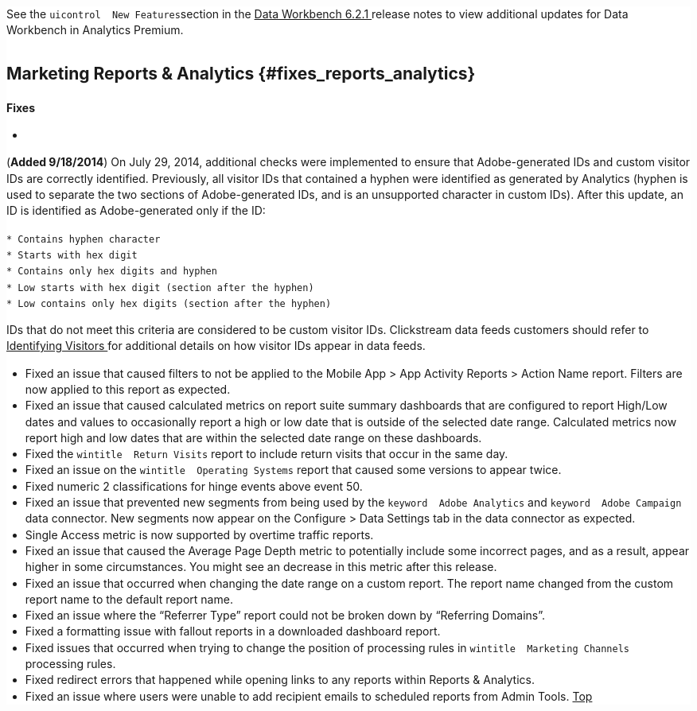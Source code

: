 See the `uicontrol  New Features`section in the [ Data Workbench 6.2.1 ](https://marketing.adobe.com/resources/help/en_US/insight/whatsnew/?f=c_6_2_1) release notes to view additional updates for Data Workbench in Analytics Premium.

## Marketing Reports & Analytics {#fixes_reports_analytics}

**Fixes**

  *
  (**Added 9/18/2014**) On July 29, 2014, additional checks were implemented to ensure that Adobe-generated IDs and custom visitor IDs are correctly identified. Previously, all visitor IDs that contained a hyphen were identified as generated by Analytics (hyphen is used to separate the two sections of Adobe-generated IDs, and is an unsupported character in custom IDs). After this update, an ID is identified as Adobe-generated only if the ID:
  
    * Contains hyphen character
    * Starts with hex digit
    * Contains only hex digits and hyphen
    * Low starts with hex digit (section after the hyphen)
    * Low contains only hex digits (section after the hyphen)
  IDs that do not meet this criteria are considered to be custom visitor IDs. Clickstream data feeds customers should refer to [ Identifying Visitors ](https://marketing.adobe.com/resources/help/en_US/sc/clickstream/?f=datafeeds_visid) for additional details on how visitor IDs appear in data feeds.
  
  
* Fixed an issue that caused filters to not be applied to the Mobile App &gt; App Activity Reports &gt; Action Name report. Filters are now applied to this report as expected.
* Fixed an issue that caused calculated metrics on report suite summary dashboards that are configured to report High/Low dates and values to occasionally report a high or low date that is outside of the selected date range. Calculated metrics now report high and low dates that are within the selected date range on these dashboards.
* Fixed the `wintitle  Return Visits` report to include return visits that occur in the same day.
* Fixed an issue on the `wintitle  Operating Systems` report that caused some versions to appear twice.
* Fixed numeric 2 classifications for hinge events above event 50.
* Fixed an issue that prevented new segments from being used by the `keyword  Adobe Analytics` and `keyword  Adobe Campaign` data connector. New segments now appear on the Configure &gt; Data Settings tab in the data connector as expected.
* Single Access metric is now supported by overtime traffic reports.
* Fixed an issue that caused the Average Page Depth metric to potentially include some incorrect pages, and as a result, appear higher in some circumstances. You might see an decrease in this metric after this release.
* Fixed an issue that occurred when changing the date range on a custom report. The report name changed from the custom report name to the default report name.
* Fixed an issue where the “Referrer Type” report could not be broken down by “Referring Domains”.
* Fixed a formatting issue with fallout reports in a downloaded dashboard report.
* Fixed issues that occurred when trying to change the position of processing rules in `wintitle  Marketing Channels` processing rules.
* Fixed redirect errors that happened while opening links to any reports within Reports &amp; Analytics.
* Fixed an issue where users were unable to add recipient emails to scheduled reports from Admin Tools.
[ Top ](07172014.md#marketingcloud)

